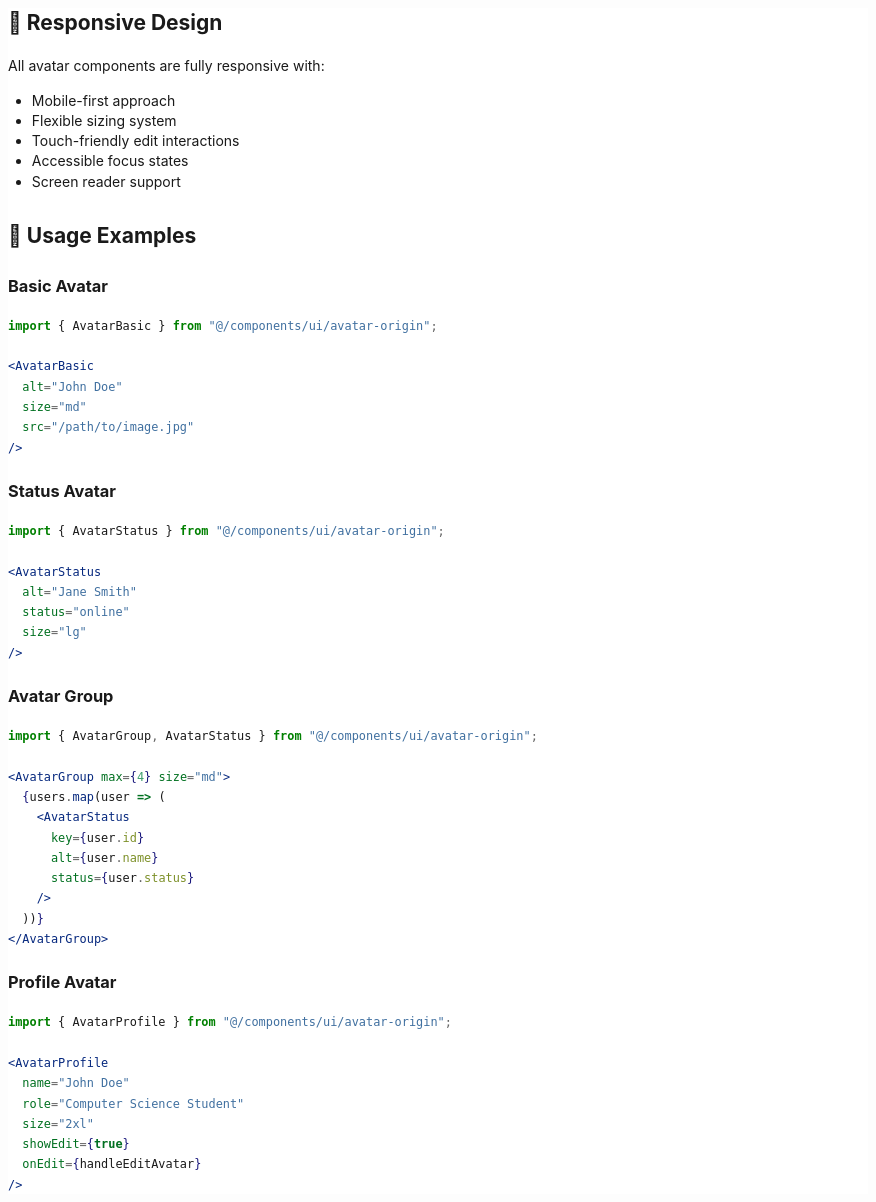 ## 📱 Responsive Design

All avatar components are fully responsive with:
- Mobile-first approach
- Flexible sizing system
- Touch-friendly edit interactions
- Accessible focus states
- Screen reader support

## 🔗 Usage Examples

### Basic Avatar
```jsx
import { AvatarBasic } from "@/components/ui/avatar-origin";

<AvatarBasic 
  alt="John Doe" 
  size="md" 
  src="/path/to/image.jpg" 
/>
```

### Status Avatar
```jsx
import { AvatarStatus } from "@/components/ui/avatar-origin";

<AvatarStatus 
  alt="Jane Smith" 
  status="online" 
  size="lg" 
/>
```

### Avatar Group
```jsx
import { AvatarGroup, AvatarStatus } from "@/components/ui/avatar-origin";

<AvatarGroup max={4} size="md">
  {users.map(user => (
    <AvatarStatus
      key={user.id}
      alt={user.name}
      status={user.status}
    />
  ))}
</AvatarGroup>
```

### Profile Avatar
```jsx
import { AvatarProfile } from "@/components/ui/avatar-origin";

<AvatarProfile
  name="John Doe"
  role="Computer Science Student"
  size="2xl"
  showEdit={true}
  onEdit={handleEditAvatar}
/>
```
